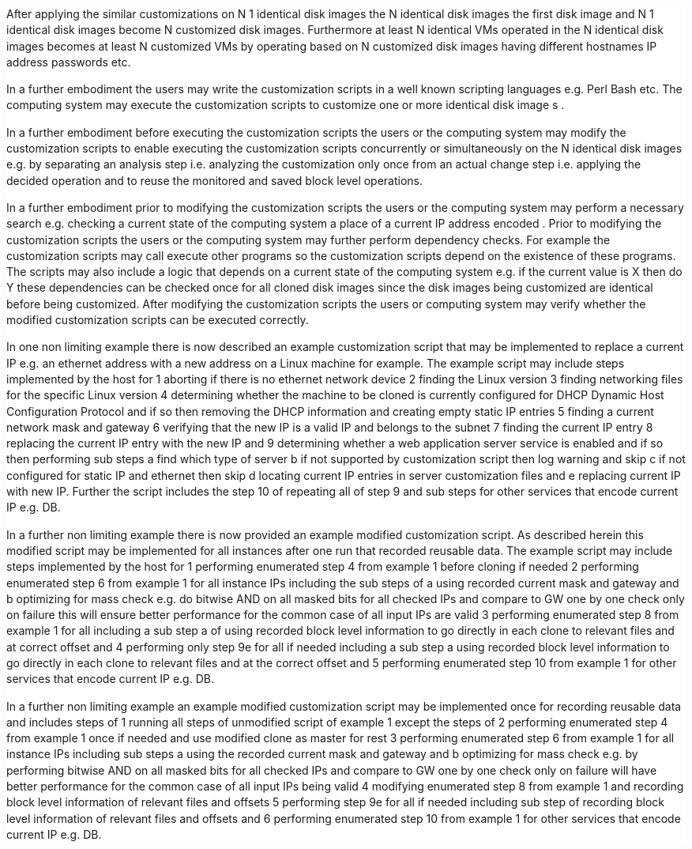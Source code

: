 After applying the similar customizations on N 1 identical disk images the N identical disk images the first disk image and N 1 identical disk images become N customized disk images. Furthermore at least N identical VMs operated in the N identical disk images becomes at least N customized VMs by operating based on N customized disk images having different hostnames IP address passwords etc.

In a further embodiment the users may write the customization scripts in a well known scripting languages e.g. Perl Bash etc. The computing system may execute the customization scripts to customize one or more identical disk image s .

In a further embodiment before executing the customization scripts the users or the computing system may modify the customization scripts to enable executing the customization scripts concurrently or simultaneously on the N identical disk images e.g. by separating an analysis step i.e. analyzing the customization only once from an actual change step i.e. applying the decided operation and to reuse the monitored and saved block level operations.

In a further embodiment prior to modifying the customization scripts the users or the computing system may perform a necessary search e.g. checking a current state of the computing system a place of a current IP address encoded . Prior to modifying the customization scripts the users or the computing system may further perform dependency checks. For example the customization scripts may call execute other programs so the customization scripts depend on the existence of these programs. The scripts may also include a logic that depends on a current state of the computing system e.g. if the current value is X then do Y these dependencies can be checked once for all cloned disk images since the disk images being customized are identical before being customized. After modifying the customization scripts the users or computing system may verify whether the modified customization scripts can be executed correctly.

In one non limiting example there is now described an example customization script that may be implemented to replace a current IP e.g. an ethernet address with a new address on a Linux machine for example. The example script may include steps implemented by the host for 1 aborting if there is no ethernet network device 2 finding the Linux version 3 finding networking files for the specific Linux version 4 determining whether the machine to be cloned is currently configured for DHCP Dynamic Host Configuration Protocol and if so then removing the DHCP information and creating empty static IP entries 5 finding a current network mask and gateway 6 verifying that the new IP is a valid IP and belongs to the subnet 7 finding the current IP entry 8 replacing the current IP entry with the new IP and 9 determining whether a web application server service is enabled and if so then performing sub steps a find which type of server b if not supported by customization script then log warning and skip c if not configured for static IP and ethernet then skip d locating current IP entries in server customization files and e replacing current IP with new IP. Further the script includes the step 10 of repeating all of step 9 and sub steps for other services that encode current IP e.g. DB.

In a further non limiting example there is now provided an example modified customization script. As described herein this modified script may be implemented for all instances after one run that recorded reusable data. The example script may include steps implemented by the host for 1 performing enumerated step 4 from example 1 before cloning if needed 2 performing enumerated step 6 from example 1 for all instance IPs including the sub steps of a using recorded current mask and gateway and b optimizing for mass check e.g. do bitwise AND on all masked bits for all checked IPs and compare to GW one by one check only on failure this will ensure better performance for the common case of all input IPs are valid 3 performing enumerated step 8 from example 1 for all including a sub step a of using recorded block level information to go directly in each clone to relevant files and at correct offset and 4 performing only step 9e for all if needed including a sub step a using recorded block level information to go directly in each clone to relevant files and at the correct offset and 5 performing enumerated step 10 from example 1 for other services that encode current IP e.g. DB.

In a further non limiting example an example modified customization script may be implemented once for recording reusable data and includes steps of 1 running all steps of unmodified script of example 1 except the steps of 2 performing enumerated step 4 from example 1 once if needed and use modified clone as master for rest 3 performing enumerated step 6 from example 1 for all instance IPs including sub steps a using the recorded current mask and gateway and b optimizing for mass check e.g. by performing bitwise AND on all masked bits for all checked IPs and compare to GW one by one check only on failure will have better performance for the common case of all input IPs being valid 4 modifying enumerated step 8 from example 1 and recording block level information of relevant files and offsets 5 performing step 9e for all if needed including sub step of recording block level information of relevant files and offsets and 6 performing enumerated step 10 from example 1 for other services that encode current IP e.g. DB.
